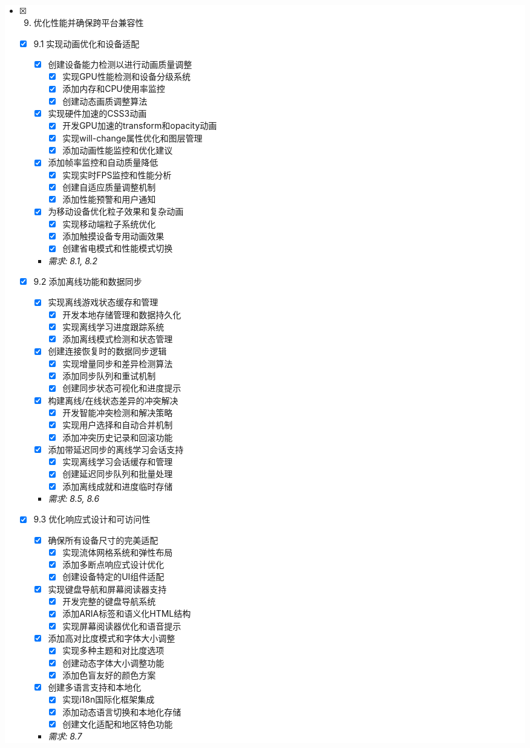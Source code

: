 - [x] 9. 优化性能并确保跨平台兼容性
  - [x] 9.1 实现动画优化和设备适配
    - [x] 创建设备能力检测以进行动画质量调整
      - [x] 实现GPU性能检测和设备分级系统
      - [x] 添加内存和CPU使用率监控
      - [x] 创建动态画质调整算法
    - [x] 实现硬件加速的CSS3动画
      - [x] 开发GPU加速的transform和opacity动画
      - [x] 实现will-change属性优化和图层管理
      - [x] 添加动画性能监控和优化建议
    - [x] 添加帧率监控和自动质量降低
      - [x] 实现实时FPS监控和性能分析
      - [x] 创建自适应质量调整机制
      - [x] 添加性能预警和用户通知
    - [x] 为移动设备优化粒子效果和复杂动画
      - [x] 实现移动端粒子系统优化
      - [x] 添加触摸设备专用动画效果
      - [x] 创建省电模式和性能模式切换
    - _需求: 8.1, 8.2_

  - [x] 9.2 添加离线功能和数据同步
    - [x] 实现离线游戏状态缓存和管理
      - [x] 开发本地存储管理和数据持久化
      - [x] 实现离线学习进度跟踪系统
      - [x] 添加离线模式检测和状态管理
    - [x] 创建连接恢复时的数据同步逻辑
      - [x] 实现增量同步和差异检测算法
      - [x] 添加同步队列和重试机制
      - [x] 创建同步状态可视化和进度提示
    - [x] 构建离线/在线状态差异的冲突解决
      - [x] 开发智能冲突检测和解决策略
      - [x] 实现用户选择和自动合并机制
      - [x] 添加冲突历史记录和回滚功能
    - [x] 添加带延迟同步的离线学习会话支持
      - [x] 实现离线学习会话缓存和管理
      - [x] 创建延迟同步队列和批量处理
      - [x] 添加离线成就和进度临时存储
    - _需求: 8.5, 8.6_

  - [x] 9.3 优化响应式设计和可访问性
    - [x] 确保所有设备尺寸的完美适配
      - [x] 实现流体网格系统和弹性布局
      - [x] 添加多断点响应式设计优化
      - [x] 创建设备特定的UI组件适配
    - [x] 实现键盘导航和屏幕阅读器支持
      - [x] 开发完整的键盘导航系统
      - [x] 添加ARIA标签和语义化HTML结构
      - [x] 实现屏幕阅读器优化和语音提示
    - [x] 添加高对比度模式和字体大小调整
      - [x] 实现多种主题和对比度选项
      - [x] 创建动态字体大小调整功能
      - [x] 添加色盲友好的颜色方案
    - [x] 创建多语言支持和本地化
      - [x] 实现i18n国际化框架集成
      - [x] 添加动态语言切换和本地化存储
      - [x] 创建文化适配和地区特色功能
    - _需求: 8.7_
